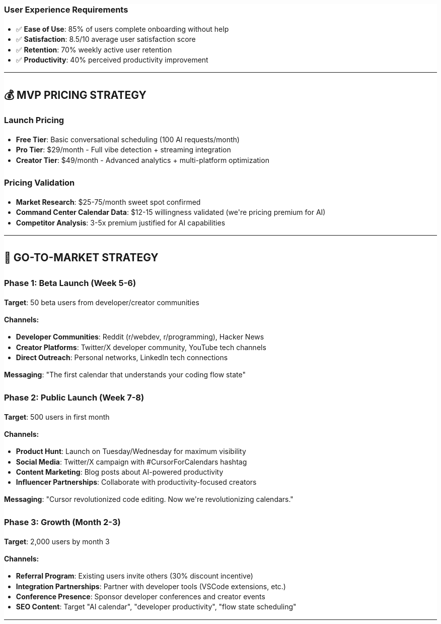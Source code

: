 ### **User Experience Requirements**
- ✅ **Ease of Use**: 85% of users complete onboarding without help
- ✅ **Satisfaction**: 8.5/10 average user satisfaction score
- ✅ **Retention**: 70% weekly active user retention
- ✅ **Productivity**: 40% perceived productivity improvement

---

## 💰 **MVP PRICING STRATEGY**

### **Launch Pricing**
- **Free Tier**: Basic conversational scheduling (100 AI requests/month)
- **Pro Tier**: $29/month - Full vibe detection + streaming integration
- **Creator Tier**: $49/month - Advanced analytics + multi-platform optimization

### **Pricing Validation**
- **Market Research**: $25-75/month sweet spot confirmed
- **Command Center Calendar Data**: $12-15 willingness validated (we're pricing premium for AI)
- **Competitor Analysis**: 3-5x premium justified for AI capabilities

---

## 🚀 **GO-TO-MARKET STRATEGY**

### **Phase 1: Beta Launch (Week 5-6)**
**Target**: 50 beta users from developer/creator communities

**Channels:**
- **Developer Communities**: Reddit (r/webdev, r/programming), Hacker News
- **Creator Platforms**: Twitter/X developer community, YouTube tech channels
- **Direct Outreach**: Personal networks, LinkedIn tech connections

**Messaging**: "The first calendar that understands your coding flow state"

### **Phase 2: Public Launch (Week 7-8)**
**Target**: 500 users in first month

**Channels:**
- **Product Hunt**: Launch on Tuesday/Wednesday for maximum visibility
- **Social Media**: Twitter/X campaign with #CursorForCalendars hashtag
- **Content Marketing**: Blog posts about AI-powered productivity
- **Influencer Partnerships**: Collaborate with productivity-focused creators

**Messaging**: "Cursor revolutionized code editing. Now we're revolutionizing calendars."

### **Phase 3: Growth (Month 2-3)**
**Target**: 2,000 users by month 3

**Channels:**
- **Referral Program**: Existing users invite others (30% discount incentive)
- **Integration Partnerships**: Partner with developer tools (VSCode extensions, etc.)
- **Conference Presence**: Sponsor developer conferences and creator events
- **SEO Content**: Target "AI calendar", "developer productivity", "flow state scheduling"

---